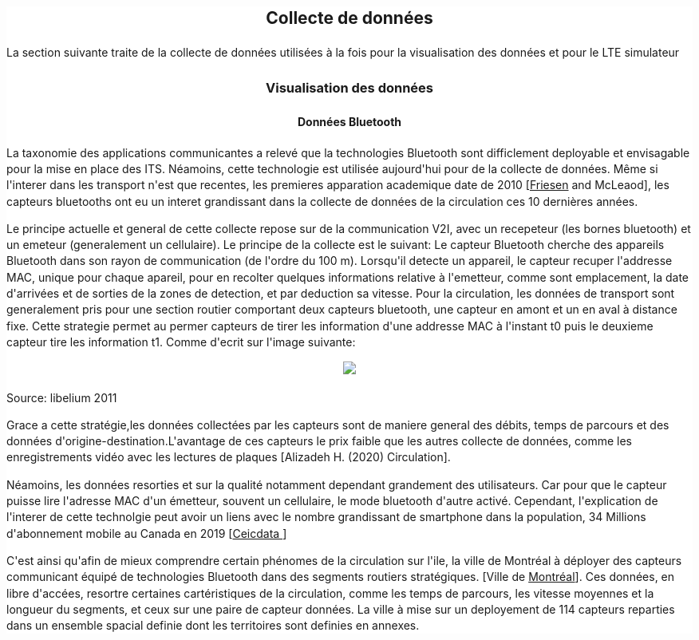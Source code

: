 


<h2 align="center" id="Collecte">Collecte de données</h2>

La section suivante traite de la collecte de données utilisées à la fois pour la visualisation des données et pour le LTE simulateur
	
<h3 align="center" >Visualisation des données</h3>	
	
<h4 align="center" id="TC">Données Bluetooth</h4>

La taxonomie des applications communicantes a relevé que la technologies Bluetooth sont difficlement deployable et envisagable pour la mise en place des ITS. Néamoins, cette technologie est utilisée aujourd'hui pour de la collecte de données. Même si l'interer dans les transport n'est que recentes, les premieres apparation academique date de 2010 [<a href="https://link.springer.com/article/10.1007/s13177-014-0092-1">Friesen</a> and McLeaod], les capteurs bluetooths ont eu un interet grandissant dans la collecte de données de la circulation ces 10 dernières années.

Le principe actuelle et general de cette collecte repose sur de la communication V2I, avec un recepeteur (les bornes bluetooth) et un emeteur (generalement un cellulaire). Le principe de la collecte est le suivant: Le capteur Bluetooth cherche des appareils Bluetooth dans son rayon de communication (de l'ordre du 100 m). Lorsqu'il detecte un appareil, le capteur recuper l'addresse MAC, unique pour chaque apareil, pour en recolter quelques informations
relative à l'emetteur, comme sont emplacement, la date d'arrivées et de sorties de la zones de detection, et par deduction sa vitesse.
Pour la circulation, les données de transport sont generalement pris pour une section routier comportant deux capteurs bluetooth, une capteur en amont et un en aval à distance fixe. Cette strategie permet au permer capteurs de tirer les information d'une addresse MAC à l'instant t0 puis le deuxieme capteur tire les information t1. Comme d'ecrit sur l'image suivante:

<p align="center">
  <img width="600" src="https://www.libelium.com/libelium-images/generico2/bluetooth_speed_big.png">
</p>
Source: libelium 2011

Grace a cette stratégie,les données collectées par les capteurs sont de maniere general des débits, temps de parcours et des données d'origine-destination.L'avantage de ces capteurs le prix faible que les autres collecte de données, comme les enregistrements vidéo avec les lectures de plaques [Alizadeh H. (2020) Circulation]. 

Néamoins, les données resorties et sur la qualité notamment dependant grandement des utilisateurs. Car pour que le capteur puisse lire l'adresse MAC d'un émetteur, souvent un cellulaire, le mode bluetooth d'autre activé. Cependant, l'explication de l'interer de cette technolgie peut avoir un liens avec le nombre grandissant de smartphone dans la population, 34 Millions d'abonnement mobile au Canada en 2019 [<a href="https://www.ceicdata.com/en/indicator/canada/number-of-subscriber-mobile">Ceicdata </a>]

C'est ainsi qu'afin de mieux comprendre certain phénomes de la circulation sur l'ile, la ville de Montréal à déployer des capteurs communicant équipé de technologies Bluetooth  dans des segments routiers stratégiques. [Ville de <a href="https://donnees.montreal.ca/ville-de-montreal/temps-de-parcours-sur-des-segments-routiers-historique">Montréal</a>]. Ces données, en libre d'accées, resortre certaines cartéristiques de la circulation, comme les temps de parcours, les vitesse moyennes et la longueur du segments, et ceux sur une paire de capteur données. La ville à mise sur un deployement de 114 capteurs reparties dans un ensemble spacial definie dont les territoires sont definies en annexes.
